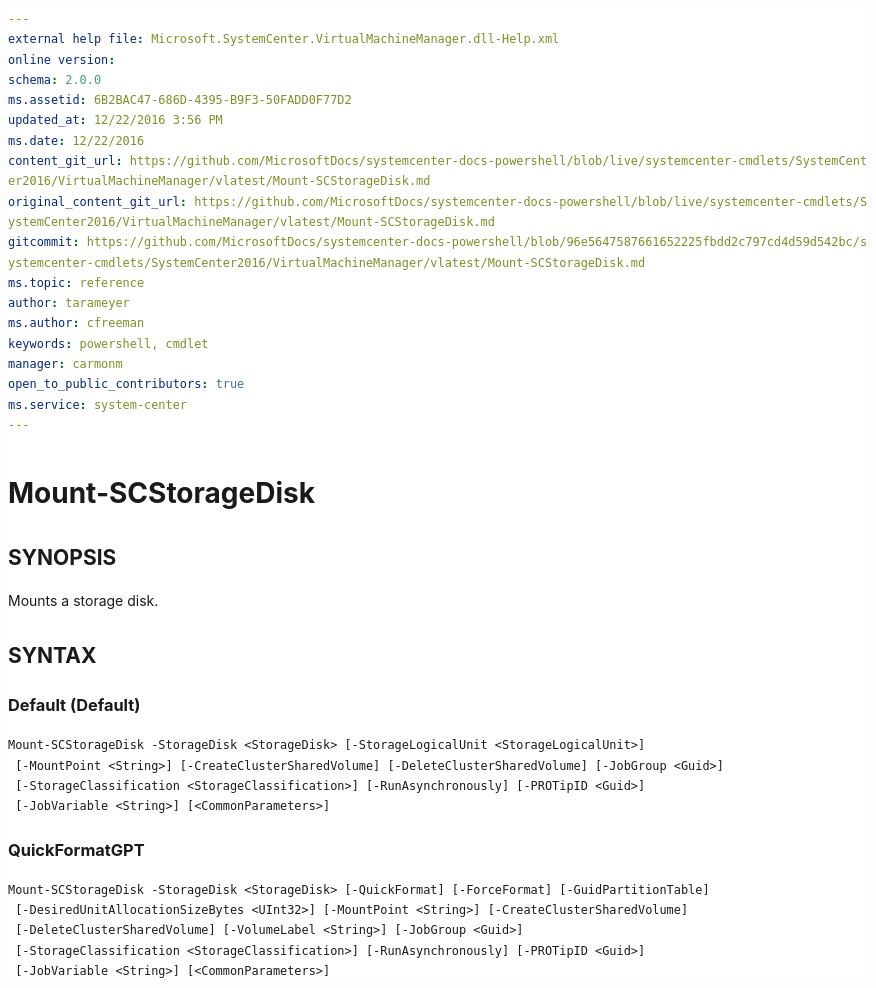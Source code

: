 ```yaml
---
external help file: Microsoft.SystemCenter.VirtualMachineManager.dll-Help.xml
online version: 
schema: 2.0.0
ms.assetid: 6B2BAC47-686D-4395-B9F3-50FADD0F77D2
updated_at: 12/22/2016 3:56 PM
ms.date: 12/22/2016
content_git_url: https://github.com/MicrosoftDocs/systemcenter-docs-powershell/blob/live/systemcenter-cmdlets/SystemCenter2016/VirtualMachineManager/vlatest/Mount-SCStorageDisk.md
original_content_git_url: https://github.com/MicrosoftDocs/systemcenter-docs-powershell/blob/live/systemcenter-cmdlets/SystemCenter2016/VirtualMachineManager/vlatest/Mount-SCStorageDisk.md
gitcommit: https://github.com/MicrosoftDocs/systemcenter-docs-powershell/blob/96e5647587661652225fbdd2c797cd4d59d542bc/systemcenter-cmdlets/SystemCenter2016/VirtualMachineManager/vlatest/Mount-SCStorageDisk.md
ms.topic: reference
author: tarameyer
ms.author: cfreeman
keywords: powershell, cmdlet
manager: carmonm
open_to_public_contributors: true
ms.service: system-center
---
```


# Mount-SCStorageDisk

## SYNOPSIS
Mounts a storage disk.

## SYNTAX

### Default (Default)
```
Mount-SCStorageDisk -StorageDisk <StorageDisk> [-StorageLogicalUnit <StorageLogicalUnit>]
 [-MountPoint <String>] [-CreateClusterSharedVolume] [-DeleteClusterSharedVolume] [-JobGroup <Guid>]
 [-StorageClassification <StorageClassification>] [-RunAsynchronously] [-PROTipID <Guid>]
 [-JobVariable <String>] [<CommonParameters>]
```

### QuickFormatGPT
```
Mount-SCStorageDisk -StorageDisk <StorageDisk> [-QuickFormat] [-ForceFormat] [-GuidPartitionTable]
 [-DesiredUnitAllocationSizeBytes <UInt32>] [-MountPoint <String>] [-CreateClusterSharedVolume]
 [-DeleteClusterSharedVolume] [-VolumeLabel <String>] [-JobGroup <Guid>]
 [-StorageClassification <StorageClassification>] [-RunAsynchronously] [-PROTipID <Guid>]
 [-JobVariable <String>] [<CommonParameters>]
```
